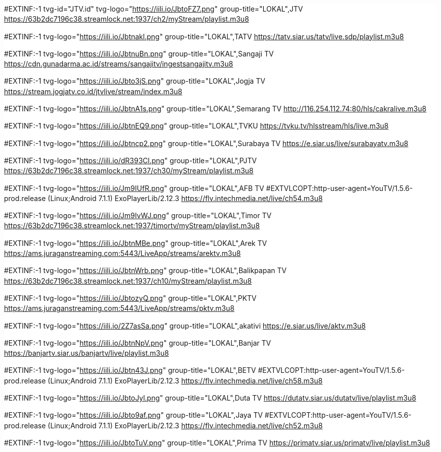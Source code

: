 #EXTINF:-1 tvg-id="JTV.id" tvg-logo="https://iili.io/JbtoFZ7.png" group-title="LOKAL",JTV
https://63b2dc7196c38.streamlock.net:1937/ch2/myStream/playlist.m3u8

#EXTINF:-1 tvg-logo="https://iili.io/Jbtnakl.png" group-title="LOKAL",TATV
https://tatv.siar.us/tatv/live.sdp/playlist.m3u8
 
#EXTINF:-1 tvg-logo="https://iili.io/JbtnuBn.png" group-title="LOKAL",Sangaji TV
https://cdn.gunadarma.ac.id/streams/sangajitv/ingestsangajitv.m3u8
  
#EXTINF:-1 tvg-logo="https://iili.io/Jbto3jS.png" group-title="LOKAL",Jogja TV
https://stream.jogjatv.co.id/jtvlive/stream/index.m3u8
 
#EXTINF:-1 tvg-logo="https://iili.io/JbtnA1s.png" group-title="LOKAL",Semarang TV
http://116.254.112.74:80/hls/cakralive.m3u8
 
#EXTINF:-1 tvg-logo="https://iili.io/JbtnEQ9.png" group-title="LOKAL",TVKU
https://tvku.tv/hlsstream/hls/live.m3u8
 
#EXTINF:-1 tvg-logo="https://iili.io/Jbtncp2.png" group-title="LOKAL",Surabaya TV
https://e.siar.us/live/surabayatv.m3u8

#EXTINF:-1 tvg-logo="https://iili.io/dR393Cl.png" group-title="LOKAL",PJTV
https://63b2dc7196c38.streamlock.net:1937/ch30/myStream/playlist.m3u8
 
#EXTINF:-1 tvg-logo="https://iili.io/Jm9IUfR.png" group-title="LOKAL",AFB TV
#EXTVLCOPT:http-user-agent=YouTV/1.5.6-prod.release (Linux;Android 7.1.1) ExoPlayerLib/2.12.3
https://flv.intechmedia.net/live/ch54.m3u8
 
#EXTINF:-1 tvg-logo="https://iili.io/Jm9IvWJ.png" group-title="LOKAL",Timor TV
https://63b2dc7196c38.streamlock.net:1937/timortv/myStream/playlist.m3u8
 
#EXTINF:-1 tvg-logo="https://iili.io/JbtnMBe.png" group-title="LOKAL",Arek TV
https://ams.juraganstreaming.com:5443/LiveApp/streams/arektv.m3u8
 
#EXTINF:-1 tvg-logo="https://iili.io/JbtnWrb.png" group-title="LOKAL",Balikpapan TV
https://63b2dc7196c38.streamlock.net:1937/ch10/myStream/playlist.m3u8
 
#EXTINF:-1 tvg-logo="https://iili.io/JbtozyQ.png" group-title="LOKAL",PKTV
https://ams.juraganstreaming.com:5443/LiveApp/streams/pktv.m3u8
 
#EXTINF:-1 tvg-logo="https://iili.io/2Z7asSa.png" group-title="LOKAL",akativi
https://e.siar.us/live/aktv.m3u8
 
#EXTINF:-1 tvg-logo="https://iili.io/JbtnNpV.png" group-title="LOKAL",Banjar TV
https://banjartv.siar.us/banjartv/live/playlist.m3u8
 
#EXTINF:-1 tvg-logo="https://iili.io/Jbtn43J.png" group-title="LOKAL",BETV
#EXTVLCOPT:http-user-agent=YouTV/1.5.6-prod.release (Linux;Android 7.1.1) ExoPlayerLib/2.12.3
https://flv.intechmedia.net/live/ch58.m3u8
 
#EXTINF:-1 tvg-logo="https://iili.io/JbtoJyl.png" group-title="LOKAL",Duta TV
https://dutatv.siar.us/dutatv/live/playlist.m3u8
 
#EXTINF:-1 tvg-logo="https://iili.io/Jbto9af.png" group-title="LOKAL",Jaya TV
#EXTVLCOPT:http-user-agent=YouTV/1.5.6-prod.release (Linux;Android 7.1.1) ExoPlayerLib/2.12.3
https://flv.intechmedia.net/live/ch52.m3u8
 
#EXTINF:-1 tvg-logo="https://iili.io/JbtoTuV.png" group-title="LOKAL",Prima TV
https://primatv.siar.us/primatv/live/playlist.m3u8
 